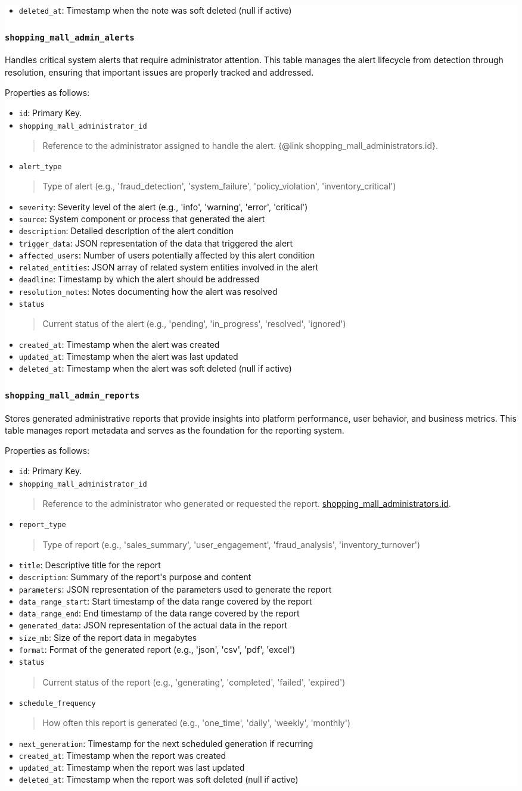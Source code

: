 - `deleted_at`: Timestamp when the note was soft deleted (null if active)

### `shopping_mall_admin_alerts`

Handles critical system alerts that require administrator attention. This
table manages the alert lifecycle from detection through resolution,
ensuring that important issues are properly tracked and addressed.

Properties as follows:

- `id`: Primary Key.
- `shopping_mall_administrator_id`
  > Reference to the administrator assigned to handle the alert. {@link
  > shopping_mall_administrators.id}.
- `alert_type`
  > Type of alert (e.g., 'fraud_detection', 'system_failure',
  > 'policy_violation', 'inventory_critical')
- `severity`: Severity level of the alert (e.g., 'info', 'warning', 'error', 'critical')
- `source`: System component or process that generated the alert
- `description`: Detailed description of the alert condition
- `trigger_data`: JSON representation of the data that triggered the alert
- `affected_users`: Number of users potentially affected by this alert condition
- `related_entities`: JSON array of related system entities involved in the alert
- `deadline`: Timestamp by which the alert should be addressed
- `resolution_notes`: Notes documenting how the alert was resolved
- `status`
  > Current status of the alert (e.g., 'pending', 'in_progress', 'resolved',
  > 'ignored')
- `created_at`: Timestamp when the alert was created
- `updated_at`: Timestamp when the alert was last updated
- `deleted_at`: Timestamp when the alert was soft deleted (null if active)

### `shopping_mall_admin_reports`

Stores generated administrative reports that provide insights into
platform performance, user behavior, and business metrics. This table
manages report metadata and serves as the foundation for the reporting
system.

Properties as follows:

- `id`: Primary Key.
- `shopping_mall_administrator_id`
  > Reference to the administrator who generated or requested the report.
  > [shopping_mall_administrators.id](#shopping_mall_administrators).
- `report_type`
  > Type of report (e.g., 'sales_summary', 'user_engagement',
  > 'fraud_analysis', 'inventory_turnover')
- `title`: Descriptive title for the report
- `description`: Summary of the report's purpose and content
- `parameters`: JSON representation of the parameters used to generate the report
- `data_range_start`: Start timestamp of the data range covered by the report
- `data_range_end`: End timestamp of the data range covered by the report
- `generated_data`: JSON representation of the actual data in the report
- `size_mb`: Size of the report data in megabytes
- `format`: Format of the generated report (e.g., 'json', 'csv', 'pdf', 'excel')
- `status`
  > Current status of the report (e.g., 'generating', 'completed', 'failed',
  > 'expired')
- `schedule_frequency`
  > How often this report is generated (e.g., 'one_time', 'daily', 'weekly',
  > 'monthly')
- `next_generation`: Timestamp for the next scheduled generation if recurring
- `created_at`: Timestamp when the report was created
- `updated_at`: Timestamp when the report was last updated
- `deleted_at`: Timestamp when the report was soft deleted (null if active)